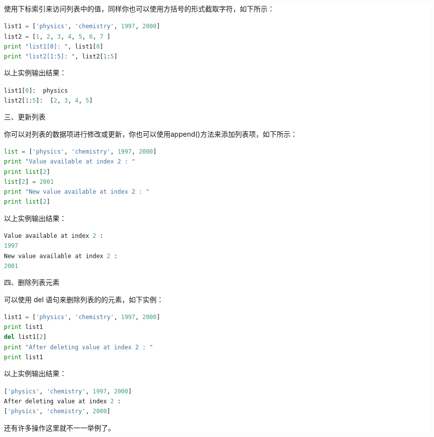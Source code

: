 使用下标索引来访问列表中的值，同样你也可以使用方括号的形式截取字符，如下所示：

```python
list1 = ['physics', 'chemistry', 1997, 2000]
list2 = [1, 2, 3, 4, 5, 6, 7 ]
print "list1[0]: ", list1[0]
print "list2[1:5]: ", list2[1:5]
```

以上实例输出结果：

```python
list1[0]:  physics
list2[1:5]:  [2, 3, 4, 5]
```

三、更新列表

你可以对列表的数据项进行修改或更新，你也可以使用append()方法来添加列表项，如下所示：

```python
list = ['physics', 'chemistry', 1997, 2000]
print "Value available at index 2 : "
print list[2]
list[2] = 2001
print "New value available at index 2 : "
print list[2]
```

以上实例输出结果：

```python
Value available at index 2 :
1997
New value available at index 2 :
2001
```

四、删除列表元素

可以使用 del 语句来删除列表的的元素，如下实例：

```python
list1 = ['physics', 'chemistry', 1997, 2000]
print list1
del list1[2]
print "After deleting value at index 2 : "
print list1
```

以上实例输出结果：

```python
['physics', 'chemistry', 1997, 2000]
After deleting value at index 2 :
['physics', 'chemistry', 2000]
```

还有许多操作这里就不一一举例了。
